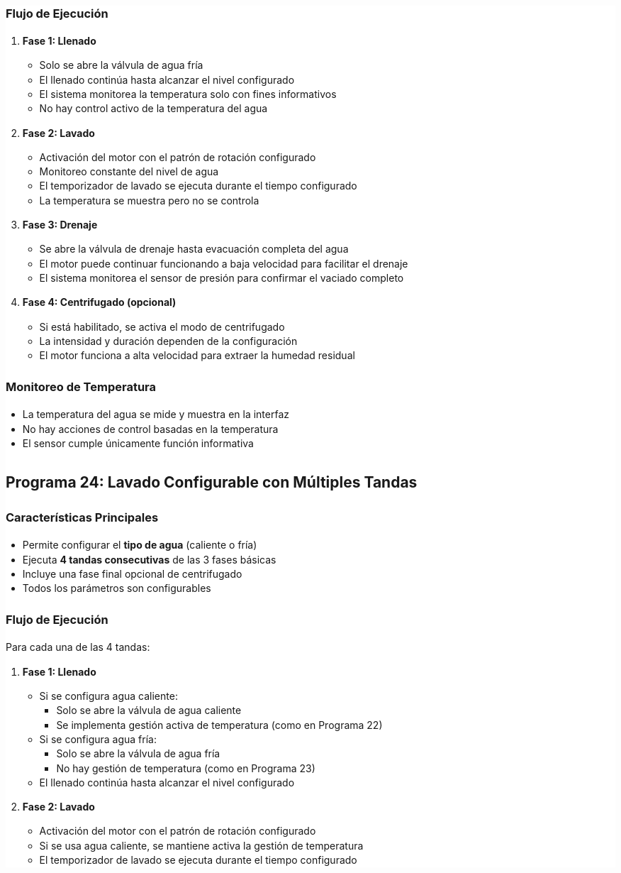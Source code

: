 ### Flujo de Ejecución

1. **Fase 1: Llenado**
   - Solo se abre la válvula de agua fría
   - El llenado continúa hasta alcanzar el nivel configurado
   - El sistema monitorea la temperatura solo con fines informativos
   - No hay control activo de la temperatura del agua

2. **Fase 2: Lavado**
   - Activación del motor con el patrón de rotación configurado
   - Monitoreo constante del nivel de agua
   - El temporizador de lavado se ejecuta durante el tiempo configurado
   - La temperatura se muestra pero no se controla

3. **Fase 3: Drenaje**
   - Se abre la válvula de drenaje hasta evacuación completa del agua
   - El motor puede continuar funcionando a baja velocidad para facilitar el drenaje
   - El sistema monitorea el sensor de presión para confirmar el vaciado completo

4. **Fase 4: Centrifugado (opcional)**
   - Si está habilitado, se activa el modo de centrifugado
   - La intensidad y duración dependen de la configuración
   - El motor funciona a alta velocidad para extraer la humedad residual

### Monitoreo de Temperatura
- La temperatura del agua se mide y muestra en la interfaz
- No hay acciones de control basadas en la temperatura
- El sensor cumple únicamente función informativa

## Programa 24: Lavado Configurable con Múltiples Tandas

### Características Principales
- Permite configurar el **tipo de agua** (caliente o fría)
- Ejecuta **4 tandas consecutivas** de las 3 fases básicas
- Incluye una fase final opcional de centrifugado
- Todos los parámetros son configurables

### Flujo de Ejecución

Para cada una de las 4 tandas:

1. **Fase 1: Llenado**
   - Si se configura agua caliente:
     * Solo se abre la válvula de agua caliente
     * Se implementa gestión activa de temperatura (como en Programa 22)
   - Si se configura agua fría:
     * Solo se abre la válvula de agua fría
     * No hay gestión de temperatura (como en Programa 23)
   - El llenado continúa hasta alcanzar el nivel configurado

2. **Fase 2: Lavado**
   - Activación del motor con el patrón de rotación configurado
   - Si se usa agua caliente, se mantiene activa la gestión de temperatura
   - El temporizador de lavado se ejecuta durante el tiempo configurado
